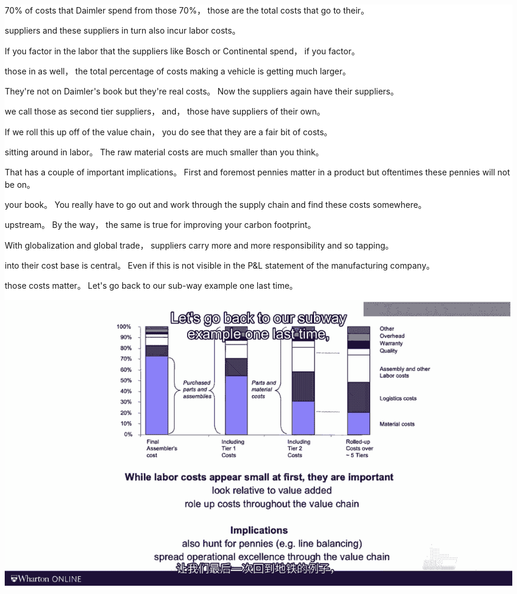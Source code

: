 70% of costs that Daimler spend from those 70%， those are the total costs that go to their。

suppliers and these suppliers in turn also incur labor costs。

If you factor in the labor that the suppliers like Bosch or Continental spend， if you factor。

those in as well， the total percentage of costs making a vehicle is getting much larger。

They're not on Daimler's book but they're real costs。 Now the suppliers again have their suppliers。

we call those as second tier suppliers， and， those have suppliers of their own。

If we roll this up off of the value chain， you do see that they are a fair bit of costs。

sitting around in labor。 The raw material costs are much smaller than you think。

That has a couple of important implications。 First and foremost pennies matter in a product but oftentimes these pennies will not be on。

your book。 You really have to go out and work through the supply chain and find these costs somewhere。

upstream。 By the way， the same is true for improving your carbon footprint。

With globalization and global trade， suppliers carry more and more responsibility and so tapping。

into their cost base is central。 Even if this is not visible in the P&L statement of the manufacturing company。

those costs matter。 Let's go back to our sub-way example one last time。

![](img/d8e414833c53ee2a9f2e0164d0c4f680_5.png)
